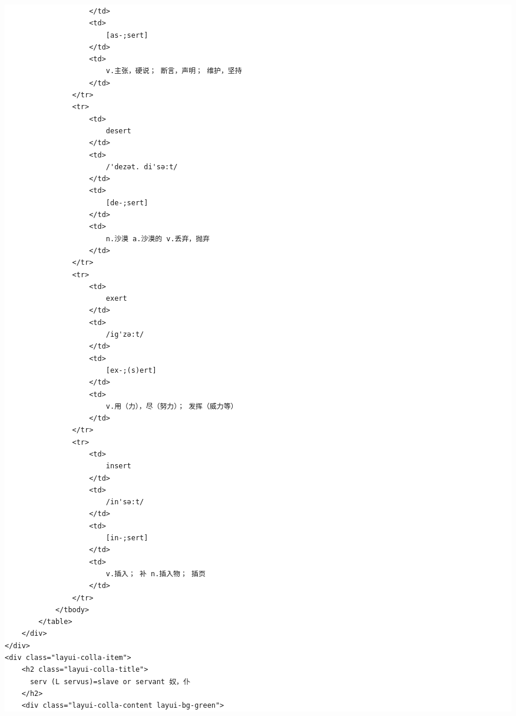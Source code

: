                         </td>
                        <td>
                            [as-;sert]
                        </td>
                        <td>
                            v.主张，硬说； 断言，声明； 维护，坚持
                        </td>
                    </tr>
                    <tr>
                        <td>
                            desert
                        </td>
                        <td>
                            /'dezәt. di'sә:t/
                        </td>
                        <td>
                            [de-;sert]
                        </td>
                        <td>
                            n.沙漠 a.沙漠的 v.丢弃，抛弃
                        </td>
                    </tr>
                    <tr>
                        <td>
                            exert
                        </td>
                        <td>
                            /ig'zә:t/
                        </td>
                        <td>
                            [ex-;(s)ert]
                        </td>
                        <td>
                            v.用（力），尽（努力）； 发挥（威力等）
                        </td>
                    </tr>
                    <tr>
                        <td>
                            insert
                        </td>
                        <td>
                            /in'sә:t/
                        </td>
                        <td>
                            [in-;sert]
                        </td>
                        <td>
                            v.插入； 补 n.插入物； 插页
                        </td>
                    </tr>
                </tbody>
            </table>
        </div>
    </div>
    <div class="layui-colla-item">
        <h2 class="layui-colla-title">
          serv (L servus)=slave or servant 奴，仆
        </h2>
        <div class="layui-colla-content layui-bg-green">
          